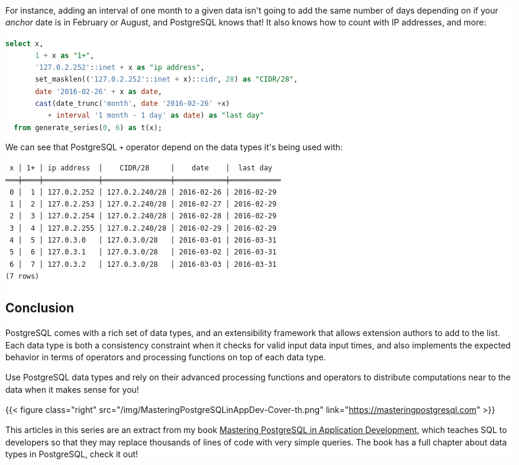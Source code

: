 For instance, adding an interval of one month to a given data isn't going to
add the same number of days depending on if your *anchor* date is in
February or August, and PostgreSQL knows that! It also knows how to count
with IP addresses, and more:

~~~ sql
select x, 
       1 + x as "1+",
       '127.0.2.252'::inet + x as "ip address",
       set_masklen(('127.0.2.252'::inet + x)::cidr, 28) as "CIDR/28",
       date '2016-02-26' + x as date,
       cast(date_trunc('month', date '2016-02-26' +x)
          + interval '1 month - 1 day' as date) as "last day"
  from generate_series(0, 6) as t(x);
~~~

We can see that PostgreSQL `+` operator depend on the data types it's being
used with:

~~~
 x │ 1+ │ ip address  │    CIDR/28     │    date    │  last day  
═══╪════╪═════════════╪════════════════╪════════════╪════════════
 0 │  1 │ 127.0.2.252 │ 127.0.2.240/28 │ 2016-02-26 │ 2016-02-29
 1 │  2 │ 127.0.2.253 │ 127.0.2.240/28 │ 2016-02-27 │ 2016-02-29
 2 │  3 │ 127.0.2.254 │ 127.0.2.240/28 │ 2016-02-28 │ 2016-02-29
 3 │  4 │ 127.0.2.255 │ 127.0.2.240/28 │ 2016-02-29 │ 2016-02-29
 4 │  5 │ 127.0.3.0   │ 127.0.3.0/28   │ 2016-03-01 │ 2016-03-31
 5 │  6 │ 127.0.3.1   │ 127.0.3.0/28   │ 2016-03-02 │ 2016-03-31
 6 │  7 │ 127.0.3.2   │ 127.0.3.0/28   │ 2016-03-03 │ 2016-03-31
(7 rows)
~~~

## Conclusion

PostgreSQL comes with a rich set of data types, and an extensibility
framework that allows extension authors to add to the list. Each data type
is both a consistency constraint when it checks for valid input data input
times, and also implements the expected behavior in terms of operators and
processing functions on top of each data type.

Use PostgreSQL data types and rely on their advanced processing functions
and operators to distribute computations near to the data when it makes
sense for you!

{{< figure class="right"
             src="/img/MasteringPostgreSQLinAppDev-Cover-th.png"
            link="https://masteringpostgresql.com" >}}
            
This articles in this series are an extract from my book [Mastering
PostgreSQL in Application Development](https://masteringpostgresql.com),
which teaches SQL to developers so that they may replace thousands of lines
of code with very simple queries. The book has a full chapter about data
types in PostgreSQL, check it out!

